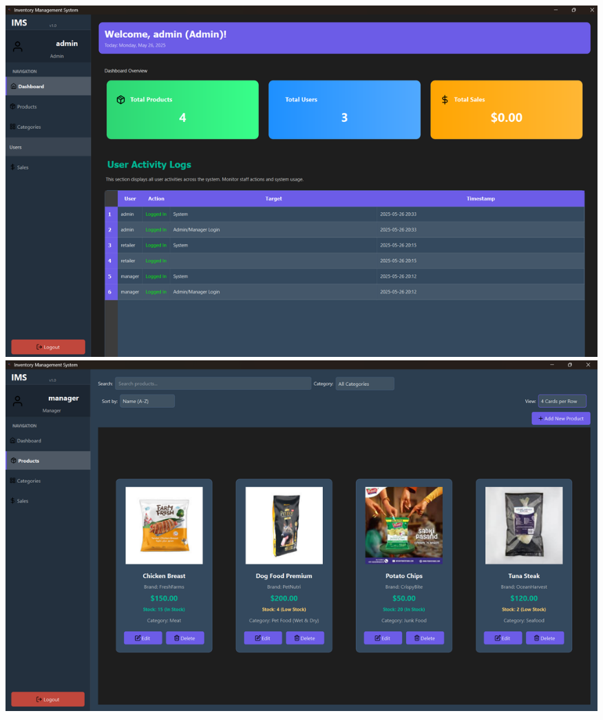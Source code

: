 ![Admin Dashboard](assets/images/admin_dashboard.png)
![Manager Product Management](assets/images/manager_dashboard.png)